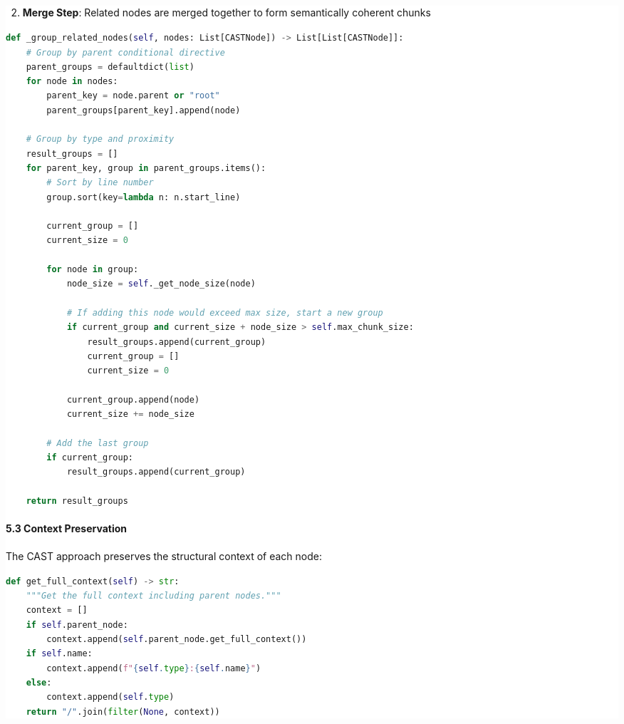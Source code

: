2. **Merge Step**: Related nodes are merged together to form semantically coherent chunks

```python
def _group_related_nodes(self, nodes: List[CASTNode]) -> List[List[CASTNode]]:
    # Group by parent conditional directive
    parent_groups = defaultdict(list)
    for node in nodes:
        parent_key = node.parent or "root"
        parent_groups[parent_key].append(node)
    
    # Group by type and proximity
    result_groups = []
    for parent_key, group in parent_groups.items():
        # Sort by line number
        group.sort(key=lambda n: n.start_line)
        
        current_group = []
        current_size = 0
        
        for node in group:
            node_size = self._get_node_size(node)
            
            # If adding this node would exceed max size, start a new group
            if current_group and current_size + node_size > self.max_chunk_size:
                result_groups.append(current_group)
                current_group = []
                current_size = 0
            
            current_group.append(node)
            current_size += node_size
        
        # Add the last group
        if current_group:
            result_groups.append(current_group)
    
    return result_groups
```

#### 5.3 Context Preservation

The CAST approach preserves the structural context of each node:

```python
def get_full_context(self) -> str:
    """Get the full context including parent nodes."""
    context = []
    if self.parent_node:
        context.append(self.parent_node.get_full_context())
    if self.name:
        context.append(f"{self.type}:{self.name}")
    else:
        context.append(self.type)
    return "/".join(filter(None, context))
```
